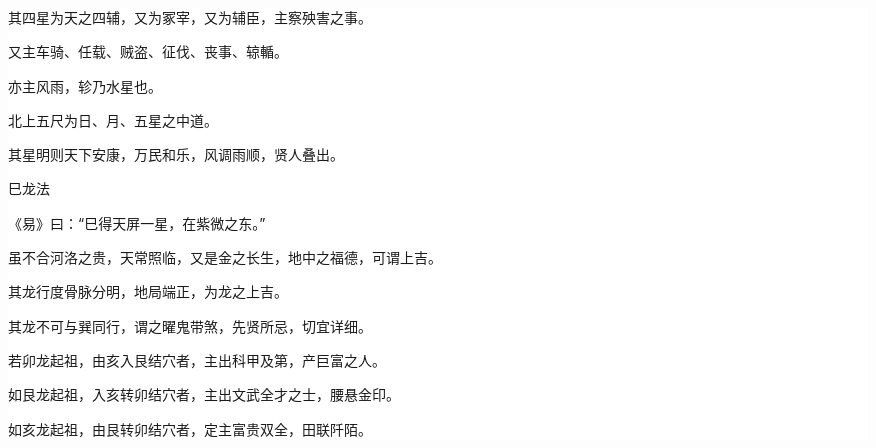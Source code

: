 其四星为天之四辅，又为冢宰，又为辅臣，主察殃害之事。

又主车骑、任载、贼盗、征伐、丧事、辌輴。

亦主风雨，轸乃水星也。

北上五尺为日、月、五星之中道。

其星明则天下安康，万民和乐，风调雨顺，贤人叠出。

巳龙法

《易》曰：“巳得天屏一星，在紫微之东。”

虽不合河洛之贵，天常照临，又是金之长生，地中之福德，可谓上吉。

其龙行度骨脉分明，地局端正，为龙之上吉。

其龙不可与巽同行，谓之曜鬼带煞，先贤所忌，切宜详细。

若卯龙起祖，由亥入艮结穴者，主出科甲及第，产巨富之人。

如艮龙起祖，入亥转卯结穴者，主出文武全才之士，腰悬金印。

如亥龙起祖，由艮转卯结穴者，定主富贵双全，田联阡陌。
